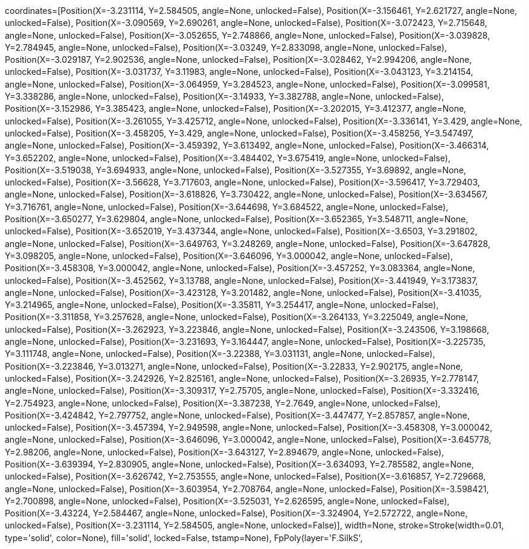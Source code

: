 coordinates=[Position(X=-3.231114, Y=2.584505, angle=None, unlocked=False), Position(X=-3.156461, Y=2.621727, angle=None, unlocked=False), Position(X=-3.090569, Y=2.690261, angle=None, unlocked=False), Position(X=-3.072423, Y=2.715648, angle=None, unlocked=False), Position(X=-3.052655, Y=2.748866, angle=None, unlocked=False), Position(X=-3.039828, Y=2.784945, angle=None, unlocked=False), Position(X=-3.03249, Y=2.833098, angle=None, unlocked=False), Position(X=-3.029187, Y=2.902536, angle=None, unlocked=False), Position(X=-3.028462, Y=2.994206, angle=None, unlocked=False), Position(X=-3.031737, Y=3.11983, angle=None, unlocked=False), Position(X=-3.043123, Y=3.214154, angle=None, unlocked=False), Position(X=-3.064959, Y=3.284523, angle=None, unlocked=False), Position(X=-3.099581, Y=3.338286, angle=None, unlocked=False), Position(X=-3.14933, Y=3.382788, angle=None, unlocked=False), Position(X=-3.152986, Y=3.385423, angle=None, unlocked=False), Position(X=-3.202015, Y=3.412377, angle=None, unlocked=False), Position(X=-3.261055, Y=3.425712, angle=None, unlocked=False), Position(X=-3.336141, Y=3.429, angle=None, unlocked=False), Position(X=-3.458205, Y=3.429, angle=None, unlocked=False), Position(X=-3.458256, Y=3.547497, angle=None, unlocked=False), Position(X=-3.459392, Y=3.613492, angle=None, unlocked=False), Position(X=-3.466314, Y=3.652202, angle=None, unlocked=False), Position(X=-3.484402, Y=3.675419, angle=None, unlocked=False), Position(X=-3.519038, Y=3.694933, angle=None, unlocked=False), Position(X=-3.527355, Y=3.69892, angle=None, unlocked=False), Position(X=-3.56628, Y=3.717603, angle=None, unlocked=False), Position(X=-3.596417, Y=3.729403, angle=None, unlocked=False), Position(X=-3.618826, Y=3.730422, angle=None, unlocked=False), Position(X=-3.634567, Y=3.716761, angle=None, unlocked=False), Position(X=-3.644698, Y=3.684522, angle=None, unlocked=False), Position(X=-3.650277, Y=3.629804, angle=None, unlocked=False), Position(X=-3.652365, Y=3.548711, angle=None, unlocked=False), Position(X=-3.652019, Y=3.437344, angle=None, unlocked=False), Position(X=-3.6503, Y=3.291802, angle=None, unlocked=False), Position(X=-3.649763, Y=3.248269, angle=None, unlocked=False), Position(X=-3.647828, Y=3.098205, angle=None, unlocked=False), Position(X=-3.646096, Y=3.000042, angle=None, unlocked=False), Position(X=-3.458308, Y=3.000042, angle=None, unlocked=False), Position(X=-3.457252, Y=3.083364, angle=None, unlocked=False), Position(X=-3.452562, Y=3.13788, angle=None, unlocked=False), Position(X=-3.441949, Y=3.173837, angle=None, unlocked=False), Position(X=-3.423128, Y=3.201482, angle=None, unlocked=False), Position(X=-3.41035, Y=3.214965, angle=None, unlocked=False), Position(X=-3.35811, Y=3.254417, angle=None, unlocked=False), Position(X=-3.311858, Y=3.257628, angle=None, unlocked=False), Position(X=-3.264133, Y=3.225049, angle=None, unlocked=False), Position(X=-3.262923, Y=3.223846, angle=None, unlocked=False), Position(X=-3.243506, Y=3.198668, angle=None, unlocked=False), Position(X=-3.231693, Y=3.164447, angle=None, unlocked=False), Position(X=-3.225735, Y=3.111748, angle=None, unlocked=False), Position(X=-3.22388, Y=3.031131, angle=None, unlocked=False), Position(X=-3.223846, Y=3.013271, angle=None, unlocked=False), Position(X=-3.22833, Y=2.902175, angle=None, unlocked=False), Position(X=-3.242926, Y=2.825161, angle=None, unlocked=False), Position(X=-3.26935, Y=2.778147, angle=None, unlocked=False), Position(X=-3.309317, Y=2.75705, angle=None, unlocked=False), Position(X=-3.332416, Y=2.754923, angle=None, unlocked=False), Position(X=-3.387238, Y=2.7649, angle=None, unlocked=False), Position(X=-3.424842, Y=2.797752, angle=None, unlocked=False), Position(X=-3.447477, Y=2.857857, angle=None, unlocked=False), Position(X=-3.457394, Y=2.949598, angle=None, unlocked=False), Position(X=-3.458308, Y=3.000042, angle=None, unlocked=False), Position(X=-3.646096, Y=3.000042, angle=None, unlocked=False), Position(X=-3.645778, Y=2.98206, angle=None, unlocked=False), Position(X=-3.643127, Y=2.894679, angle=None, unlocked=False), Position(X=-3.639394, Y=2.830905, angle=None, unlocked=False), Position(X=-3.634093, Y=2.785582, angle=None, unlocked=False), Position(X=-3.626742, Y=2.753555, angle=None, unlocked=False), Position(X=-3.616857, Y=2.729668, angle=None, unlocked=False), Position(X=-3.603954, Y=2.708764, angle=None, unlocked=False), Position(X=-3.598421, Y=2.700898, angle=None, unlocked=False), Position(X=-3.525031, Y=2.626595, angle=None, unlocked=False), Position(X=-3.43224, Y=2.584467, angle=None, unlocked=False), Position(X=-3.324904, Y=2.572722, angle=None, unlocked=False), Position(X=-3.231114, Y=2.584505, angle=None, unlocked=False)], width=None, stroke=Stroke(width=0.01, type='solid', color=None), fill='solid', locked=False, tstamp=None), FpPoly(layer='F.SilkS',